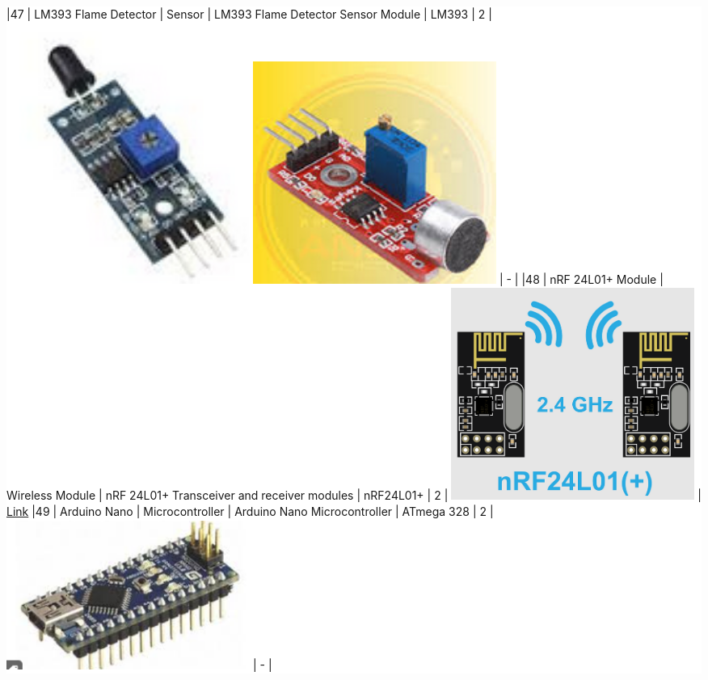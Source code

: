 |47 | LM393 Flame Detector  | Sensor                    | LM393 Flame Detector Sensor Module                                                        | LM393                 | 2     | <img src="imgs/image-43.png" width="35%"/> <img src="imgs/image-44.png" width="35%"/> | - |
|48 | nRF 24L01+ Module     | Wireless Module           | nRF 24L01+ Transceiver and receiver modules                                               | nRF24L01+             | 2     |  <img src="imgs/image-45.png" width="35%"/> | [Link](https://wolles-elektronikkiste.de/en/nrf24l01-2-4-ghz-radio-modules)
|49 | Arduino Nano          | Microcontroller           | Arduino Nano Microcontroller                                                              | ATmega 328            | 2     | <img src="imgs/image-46.png" width="35%"/> | - |